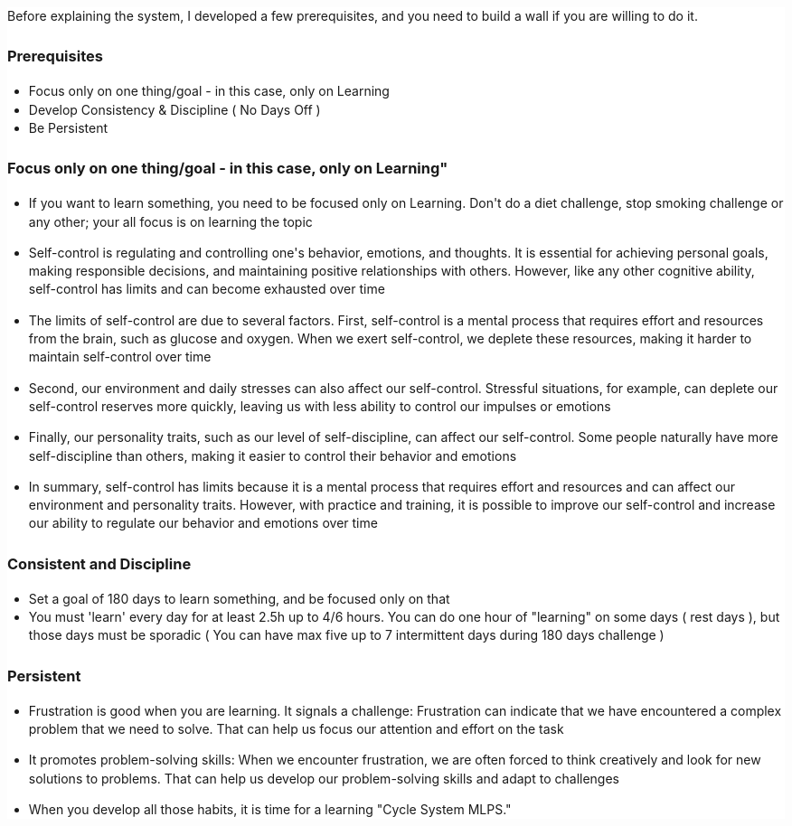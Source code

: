 Before explaining the system, I developed a few prerequisites, and you need to build a wall if you are willing to do it.

### Prerequisites

- Focus only on one thing/goal - in this case, only on Learning
- Develop Consistency & Discipline ( No Days Off )
- Be Persistent

### Focus only on one thing/goal - in this case, only on Learning"

- If you want to learn something, you need to be focused only on Learning. Don't do a diet challenge, stop smoking challenge or any other; your all focus is on learning the topic
- Self-control is regulating and controlling one's behavior, emotions, and thoughts. It is essential for achieving personal goals, making responsible decisions, and maintaining positive relationships with others. However, like any other cognitive ability, self-control has limits and can become exhausted over time

- The limits of self-control are due to several factors. First, self-control is a mental process that requires effort and resources from the brain, such as glucose and oxygen. When we exert self-control, we deplete these resources, making it harder to maintain self-control over time

- Second, our environment and daily stresses can also affect our self-control. Stressful situations, for example, can deplete our self-control reserves more quickly, leaving us with less ability to control our impulses or emotions

- Finally, our personality traits, such as our level of self-discipline, can affect our self-control. Some people naturally have more self-discipline than others, making it easier to control their behavior and emotions

- In summary, self-control has limits because it is a mental process that requires effort and resources and can affect our environment and personality traits. However, with practice and training, it is possible to improve our self-control and increase our ability to regulate our behavior and emotions over time

### Consistent and Discipline

- Set a goal of 180 days to learn something, and be focused only on that
- You must 'learn' every day for at least 2.5h up to 4/6 hours. You can do one hour of "learning" on some days ( rest days ), but those days must be sporadic ( You can have max five up to 7 intermittent days during 180 days challenge )

### Persistent

- Frustration is good when you are learning. It signals a challenge: Frustration can indicate that we have encountered a complex problem that we need to solve. That can help us focus our attention and effort on the task

- It promotes problem-solving skills: When we encounter frustration, we are often forced to think creatively and look for new solutions to problems. That can help us develop our problem-solving skills and adapt to challenges

- When you develop all those habits, it is time for a learning "Cycle System MLPS."
